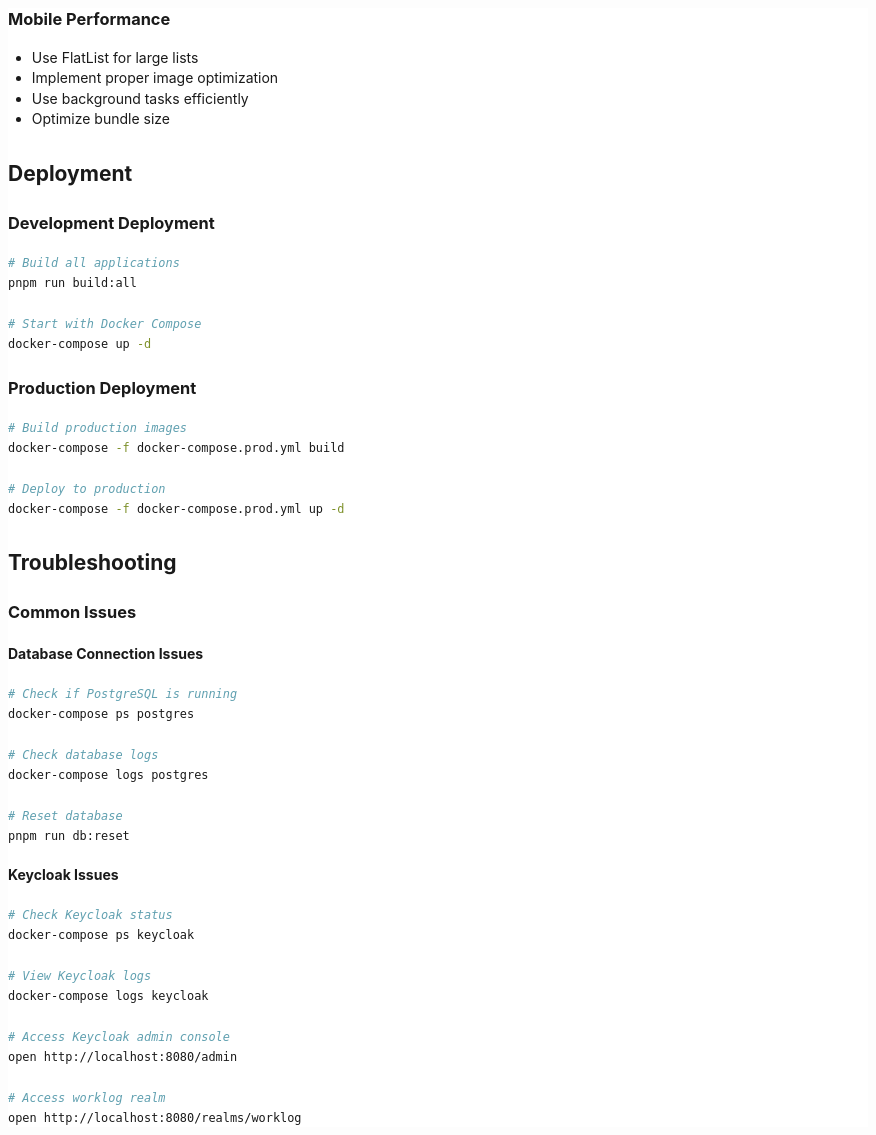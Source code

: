 ### Mobile Performance
- Use FlatList for large lists
- Implement proper image optimization
- Use background tasks efficiently
- Optimize bundle size

## Deployment

### Development Deployment
```bash
# Build all applications
pnpm run build:all

# Start with Docker Compose
docker-compose up -d
```

### Production Deployment
```bash
# Build production images
docker-compose -f docker-compose.prod.yml build

# Deploy to production
docker-compose -f docker-compose.prod.yml up -d
```

## Troubleshooting

### Common Issues

#### Database Connection Issues
```bash
# Check if PostgreSQL is running
docker-compose ps postgres

# Check database logs
docker-compose logs postgres

# Reset database
pnpm run db:reset
```

#### Keycloak Issues
```bash
# Check Keycloak status
docker-compose ps keycloak

# View Keycloak logs
docker-compose logs keycloak

# Access Keycloak admin console
open http://localhost:8080/admin

# Access worklog realm
open http://localhost:8080/realms/worklog
```

